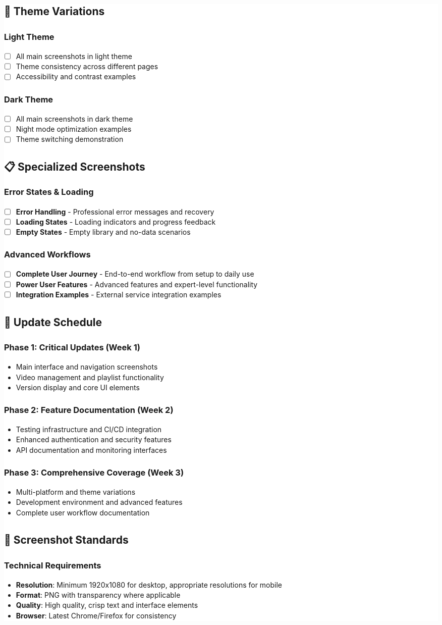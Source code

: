 ## 🎨 Theme Variations

### Light Theme
- [ ] All main screenshots in light theme
- [ ] Theme consistency across different pages
- [ ] Accessibility and contrast examples

### Dark Theme
- [ ] All main screenshots in dark theme
- [ ] Night mode optimization examples
- [ ] Theme switching demonstration

## 📋 Specialized Screenshots

### Error States & Loading
- [ ] **Error Handling** - Professional error messages and recovery
- [ ] **Loading States** - Loading indicators and progress feedback
- [ ] **Empty States** - Empty library and no-data scenarios

### Advanced Workflows
- [ ] **Complete User Journey** - End-to-end workflow from setup to daily use
- [ ] **Power User Features** - Advanced features and expert-level functionality
- [ ] **Integration Examples** - External service integration examples

## 🔄 Update Schedule

### Phase 1: Critical Updates (Week 1)
- Main interface and navigation screenshots
- Video management and playlist functionality
- Version display and core UI elements

### Phase 2: Feature Documentation (Week 2)
- Testing infrastructure and CI/CD integration
- Enhanced authentication and security features
- API documentation and monitoring interfaces

### Phase 3: Comprehensive Coverage (Week 3)
- Multi-platform and theme variations
- Development environment and advanced features
- Complete user workflow documentation

## 📸 Screenshot Standards

### Technical Requirements
- **Resolution**: Minimum 1920x1080 for desktop, appropriate resolutions for mobile
- **Format**: PNG with transparency where applicable
- **Quality**: High quality, crisp text and interface elements
- **Browser**: Latest Chrome/Firefox for consistency
